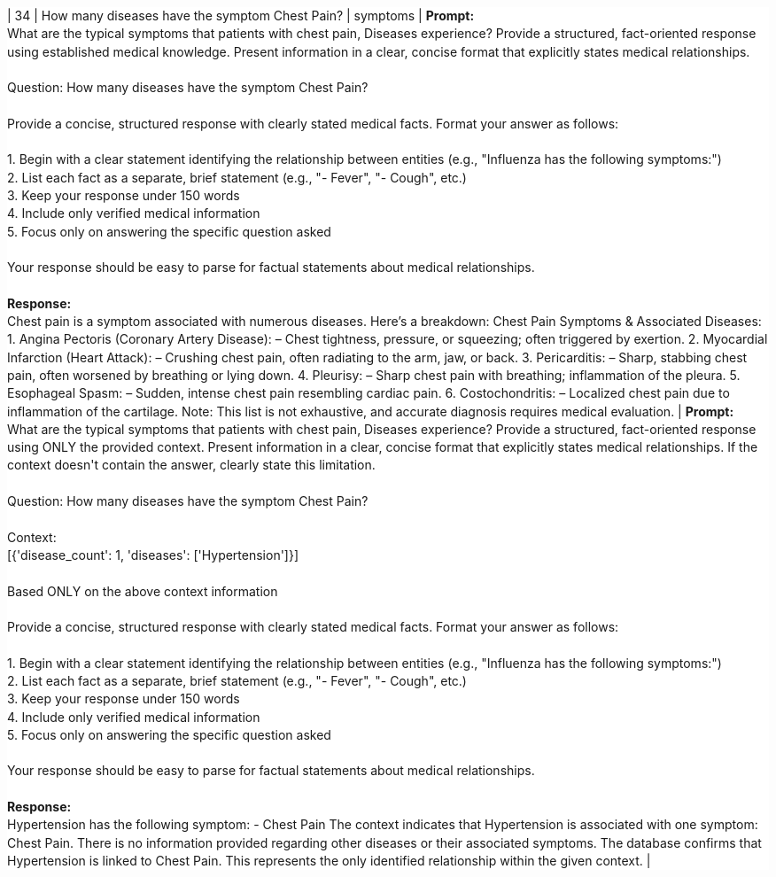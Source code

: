 | 34 | How many diseases have the symptom Chest Pain? | symptoms | **Prompt:**<br>What are the typical symptoms that patients with chest pain, Diseases experience? Provide a structured, fact-oriented response using established medical knowledge. Present information in a clear, concise format that explicitly states medical relationships.<br><br>Question: How many diseases have the symptom Chest Pain?<br>    <br>Provide a concise, structured response with clearly stated medical facts. Format your answer as follows:<br><br>1. Begin with a clear statement identifying the relationship between entities (e.g., "Influenza has the following symptoms:")<br>2. List each fact as a separate, brief statement (e.g., "- Fever", "- Cough", etc.)<br>3. Keep your response under 150 words<br>4. Include only verified medical information<br>5. Focus only on answering the specific question asked<br><br>Your response should be easy to parse for factual statements about medical relationships.<br><br>**Response:**<br>Chest pain is a symptom associated with numerous diseases. Here’s a breakdown:  Chest Pain Symptoms & Associated Diseases:  1.  Angina Pectoris (Coronary Artery Disease): – Chest tightness, pressure, or squeezing; often triggered by exertion. 2.  Myocardial Infarction (Heart Attack): – Crushing chest pain, often radiating to the arm, jaw, or back. 3.  Pericarditis: – Sharp, stabbing chest pain, often worsened by breathing or lying down. 4.  Pleurisy: – Sharp chest pain with breathing; inflammation of the pleura. 5.  Esophageal Spasm: – Sudden, intense chest pain resembling cardiac pain. 6.  Costochondritis: – Localized chest pain due to inflammation of the cartilage.  Note: This list is not exhaustive, and accurate diagnosis requires medical evaluation. | **Prompt:**<br>What are the typical symptoms that patients with chest pain, Diseases experience? Provide a structured, fact-oriented response using ONLY the provided context. Present information in a clear, concise format that explicitly states medical relationships. If the context doesn't contain the answer, clearly state this limitation.<br><br>Question: How many diseases have the symptom Chest Pain?<br><br>Context:<br>[{'disease_count': 1, 'diseases': ['Hypertension']}]<br><br>Based ONLY on the above context information<br>    <br>Provide a concise, structured response with clearly stated medical facts. Format your answer as follows:<br><br>1. Begin with a clear statement identifying the relationship between entities (e.g., "Influenza has the following symptoms:")<br>2. List each fact as a separate, brief statement (e.g., "- Fever", "- Cough", etc.)<br>3. Keep your response under 150 words<br>4. Include only verified medical information<br>5. Focus only on answering the specific question asked<br><br>Your response should be easy to parse for factual statements about medical relationships.<br><br>**Response:**<br>Hypertension has the following symptom:  - Chest Pain  The context indicates that Hypertension is associated with one symptom: Chest Pain. There is no information provided regarding other diseases or their associated symptoms. The database confirms that Hypertension is linked to Chest Pain. This represents the only identified relationship within the given context. |